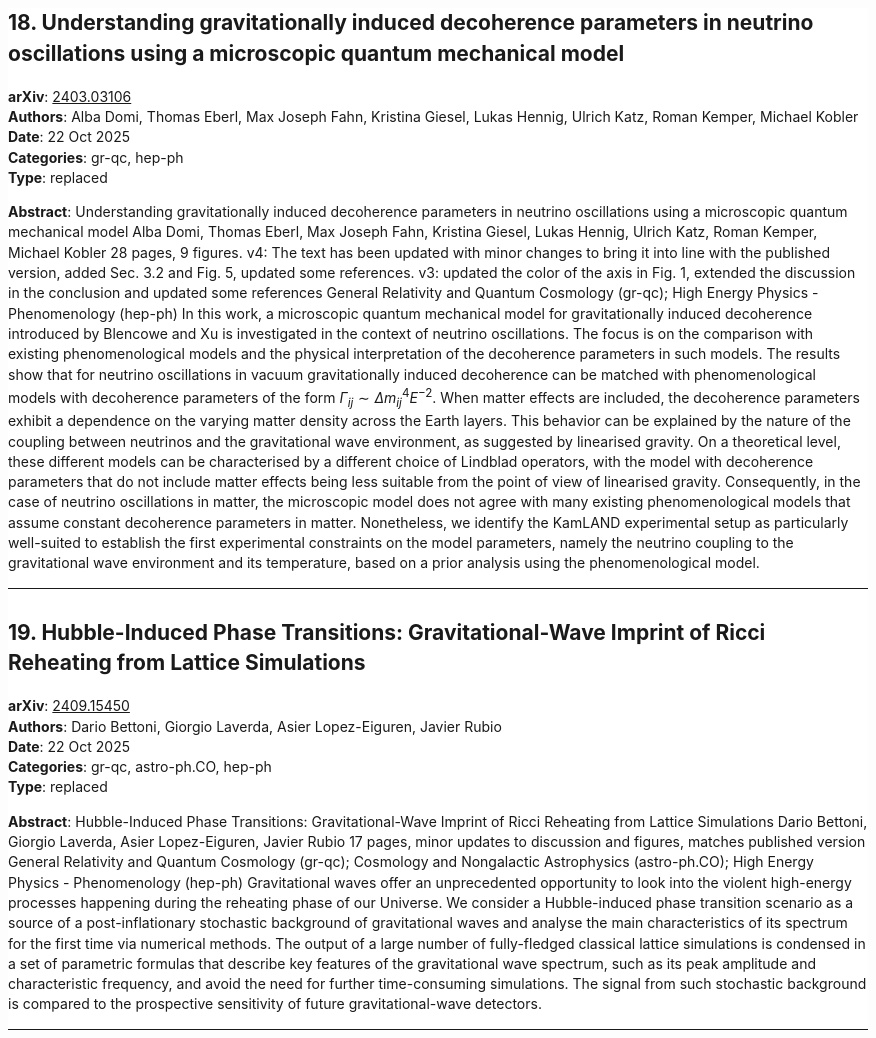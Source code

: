 
## 18. Understanding gravitationally induced decoherence parameters in neutrino oscillations using a microscopic quantum mechanical model

**arXiv**: [2403.03106](https://arxiv.org/abs/2403.03106)  
**Authors**: Alba Domi, Thomas Eberl, Max Joseph Fahn, Kristina Giesel, Lukas Hennig, Ulrich Katz, Roman Kemper, Michael Kobler  
**Date**: 22 Oct 2025  
**Categories**: gr-qc, hep-ph  
**Type**: replaced  

**Abstract**: Understanding gravitationally induced decoherence parameters in neutrino oscillations using a microscopic quantum mechanical model Alba Domi, Thomas Eberl, Max Joseph Fahn, Kristina Giesel, Lukas Hennig, Ulrich Katz, Roman Kemper, Michael Kobler 28 pages, 9 figures. v4: The text has been updated with minor changes to bring it into line with the published version, added Sec. 3.2 and Fig. 5, updated some references. v3: updated the color of the axis in Fig. 1, extended the discussion in the conclusion and updated some references General Relativity and Quantum Cosmology (gr-qc); High Energy Physics - Phenomenology (hep-ph) In this work, a microscopic quantum mechanical model for gravitationally induced decoherence introduced by Blencowe and Xu is investigated in the context of neutrino oscillations. The focus is on the comparison with existing phenomenological models and the physical interpretation of the decoherence parameters in such models. The results show that for neutrino oscillations in vacuum gravitationally induced decoherence can be matched with phenomenological models with decoherence parameters of the form $\Gamma_{ij}\sim \Delta m^4_{ij}E^{-2}$. When matter effects are included, the decoherence parameters exhibit a dependence on the varying matter density across the Earth layers. This behavior can be explained by the nature of the coupling between neutrinos and the gravitational wave environment, as suggested by linearised gravity. On a theoretical level, these different models can be characterised by a different choice of Lindblad operators, with the model with decoherence parameters that do not include matter effects being less suitable from the point of view of linearised gravity. Consequently, in the case of neutrino oscillations in matter, the microscopic model does not agree with many existing phenomenological models that assume constant decoherence parameters in matter. Nonetheless, we identify the KamLAND experimental setup as particularly well-suited to establish the first experimental constraints on the model parameters, namely the neutrino coupling to the gravitational wave environment and its temperature, based on a prior analysis using the phenomenological model.  

---

## 19. Hubble-Induced Phase Transitions: Gravitational-Wave Imprint of Ricci Reheating from Lattice Simulations

**arXiv**: [2409.15450](https://arxiv.org/abs/2409.15450)  
**Authors**: Dario Bettoni, Giorgio Laverda, Asier Lopez-Eiguren, Javier Rubio  
**Date**: 22 Oct 2025  
**Categories**: gr-qc, astro-ph.CO, hep-ph  
**Type**: replaced  

**Abstract**: Hubble-Induced Phase Transitions: Gravitational-Wave Imprint of Ricci Reheating from Lattice Simulations Dario Bettoni, Giorgio Laverda, Asier Lopez-Eiguren, Javier Rubio 17 pages, minor updates to discussion and figures, matches published version General Relativity and Quantum Cosmology (gr-qc); Cosmology and Nongalactic Astrophysics (astro-ph.CO); High Energy Physics - Phenomenology (hep-ph) Gravitational waves offer an unprecedented opportunity to look into the violent high-energy processes happening during the reheating phase of our Universe. We consider a Hubble-induced phase transition scenario as a source of a post-inflationary stochastic background of gravitational waves and analyse the main characteristics of its spectrum for the first time via numerical methods. The output of a large number of fully-fledged classical lattice simulations is condensed in a set of parametric formulas that describe key features of the gravitational wave spectrum, such as its peak amplitude and characteristic frequency, and avoid the need for further time-consuming simulations. The signal from such stochastic background is compared to the prospective sensitivity of future gravitational-wave detectors.  

---